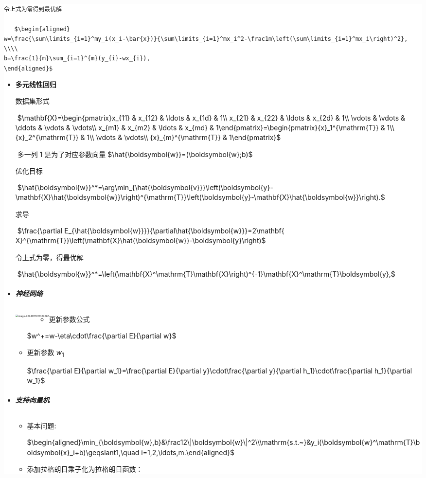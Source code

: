     令上式为零得到最优解

    ​	$\begin{aligned}
    w=\frac{\sum\limits_{i=1}^my_i(x_i-\bar{x})}{\sum\limits_{i=1}^mx_i^2-\frac1m\left(\sum\limits_{i=1}^mx_i\right)^2}, \\\\
    b=\frac{1}{m}\sum_{i=1}^{m}(y_{i}-wx_{i}),
    \end{aligned}$

    

  - **多元线性回归**

    数据集形式

    ​	$\mathbf{X}=\begin{pmatrix}x_{11} & x_{12} & \ldots & x_{1d} & 1\\ x_{21} & x_{22} & \ldots & x_{2d} & 1\\ \vdots & \vdots & \ddots & \vdots & \vdots\\ x_{m1} & x_{m2} & \ldots & x_{md} & 1\end{pmatrix}=\begin{pmatrix}{x}_1^{\mathrm{T}} & 1\\ {x}_2^{\mathrm{T}} & 1\\ \vdots & \vdots\\ {x}_{m}^{\mathrm{T}} & 1\end{pmatrix}$

    ​	多一列 1 是为了对应参数向量 $\hat{\boldsymbol{w}}=(\boldsymbol{w};b)$

    优化目标

    ​	$\hat{\boldsymbol{w}}^*=\arg\min_{\hat{\boldsymbol{v}}}\left(\boldsymbol{y}-\mathbf{X}\hat{\boldsymbol{w}}\right)^{\mathrm{T}}\left(\boldsymbol{y}-\mathbf{X}\hat{\boldsymbol{w}}\right).$

    求导

    ​	$\frac{\partial E_{\hat{\boldsymbol{w}}}}{\partial\hat{\boldsymbol{w}}}=2\mathbf{ X}^{\mathrm{T}}\left(\mathbf{X}\hat{\boldsymbol{w}}-\boldsymbol{y}\right)$

    令上式为零，得最优解

    ​	$\hat{\boldsymbol{w}}^*=\left(\mathbf{X}^\mathrm{T}\mathbf{X}\right)^{-1}\mathbf{X}^\mathrm{T}\boldsymbol{y},$

    

- ###### **神经网络**

  <img src="笔记.assets/image-20240111215322067.png" alt="image-20240111215322067" style="zoom:35%;float:left" />

  - 更新参数公式

    $w^+=w-\eta\cdot\frac{\partial E}{\partial w}$

  - 更新参数 $w_1$

    $\frac{\partial E}{\partial w_1}=\frac{\partial E}{\partial y}\cdot\frac{\partial y}{\partial h_1}\cdot\frac{\partial h_1}{\partial w_1}$

    

- ###### **支持向量机**

  - 基本问题:

    $\begin{aligned}\min_{\boldsymbol{w},b}&\frac12\|\boldsymbol{w}\|^2\\\mathrm{s.t.~}&y_i(\boldsymbol{w}^\mathrm{T}\boldsymbol{x}_i+b)\geqslant1,\quad i=1,2,\ldots,m.\end{aligned}$

    

  - 添加拉格朗日乘子化为拉格朗日函数：
